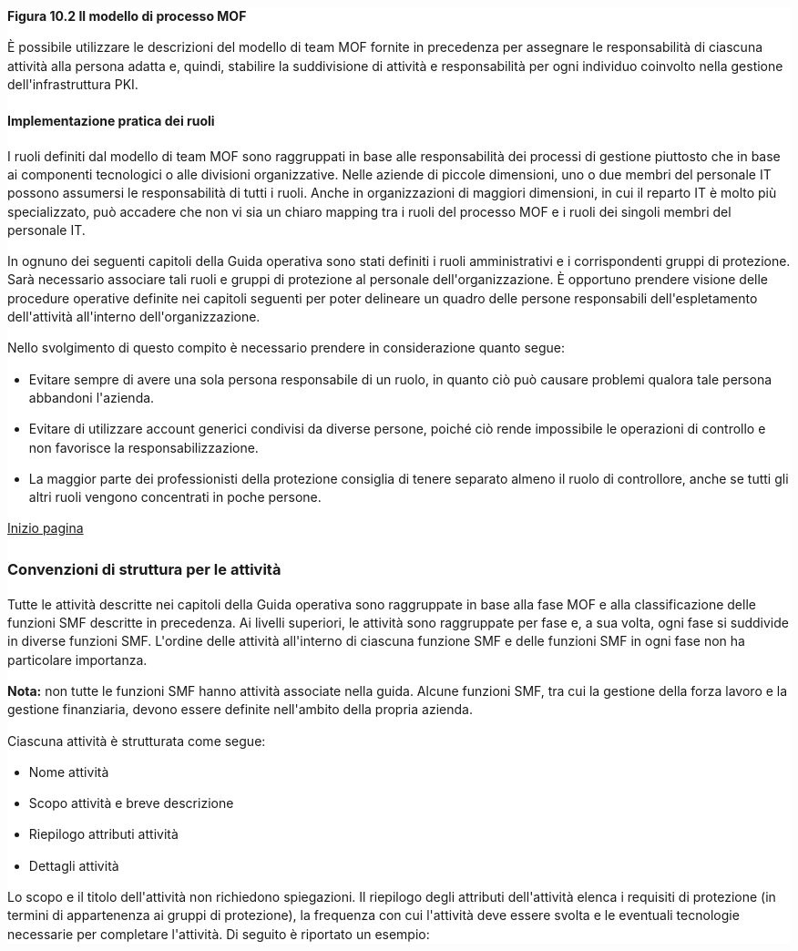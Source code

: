 **Figura 10.2 Il modello di processo MOF**

È possibile utilizzare le descrizioni del modello di team MOF fornite in precedenza per assegnare le responsabilità di ciascuna attività alla persona adatta e, quindi, stabilire la suddivisione di attività e responsabilità per ogni individuo coinvolto nella gestione dell'infrastruttura PKI.

#### Implementazione pratica dei ruoli

I ruoli definiti dal modello di team MOF sono raggruppati in base alle responsabilità dei processi di gestione piuttosto che in base ai componenti tecnologici o alle divisioni organizzative. Nelle aziende di piccole dimensioni, uno o due membri del personale IT possono assumersi le responsabilità di tutti i ruoli. Anche in organizzazioni di maggiori dimensioni, in cui il reparto IT è molto più specializzato, può accadere che non vi sia un chiaro mapping tra i ruoli del processo MOF e i ruoli dei singoli membri del personale IT.

In ognuno dei seguenti capitoli della Guida operativa sono stati definiti i ruoli amministrativi e i corrispondenti gruppi di protezione. Sarà necessario associare tali ruoli e gruppi di protezione al personale dell'organizzazione. È opportuno prendere visione delle procedure operative definite nei capitoli seguenti per poter delineare un quadro delle persone responsabili dell'espletamento dell'attività all'interno dell'organizzazione.

Nello svolgimento di questo compito è necessario prendere in considerazione quanto segue:

-   Evitare sempre di avere una sola persona responsabile di un ruolo, in quanto ciò può causare problemi qualora tale persona abbandoni l'azienda.

-   Evitare di utilizzare account generici condivisi da diverse persone, poiché ciò rende impossibile le operazioni di controllo e non favorisce la responsabilizzazione.

-   La maggior parte dei professionisti della protezione consiglia di tenere separato almeno il ruolo di controllore, anche se tutti gli altri ruoli vengono concentrati in poche persone.

[](#mainsection)[Inizio pagina](#mainsection)

### Convenzioni di struttura per le attività

Tutte le attività descritte nei capitoli della Guida operativa sono raggruppate in base alla fase MOF e alla classificazione delle funzioni SMF descritte in precedenza. Ai livelli superiori, le attività sono raggruppate per fase e, a sua volta, ogni fase si suddivide in diverse funzioni SMF. L'ordine delle attività all'interno di ciascuna funzione SMF e delle funzioni SMF in ogni fase non ha particolare importanza.

**Nota:** non tutte le funzioni SMF hanno attività associate nella guida. Alcune funzioni SMF, tra cui la gestione della forza lavoro e la gestione finanziaria, devono essere definite nell'ambito della propria azienda.

Ciascuna attività è strutturata come segue:

-   Nome attività

-   Scopo attività e breve descrizione

-   Riepilogo attributi attività

-   Dettagli attività

Lo scopo e il titolo dell'attività non richiedono spiegazioni. Il riepilogo degli attributi dell'attività elenca i requisiti di protezione (in termini di appartenenza ai gruppi di protezione), la frequenza con cui l'attività deve essere svolta e le eventuali tecnologie necessarie per completare l'attività. Di seguito è riportato un esempio:
